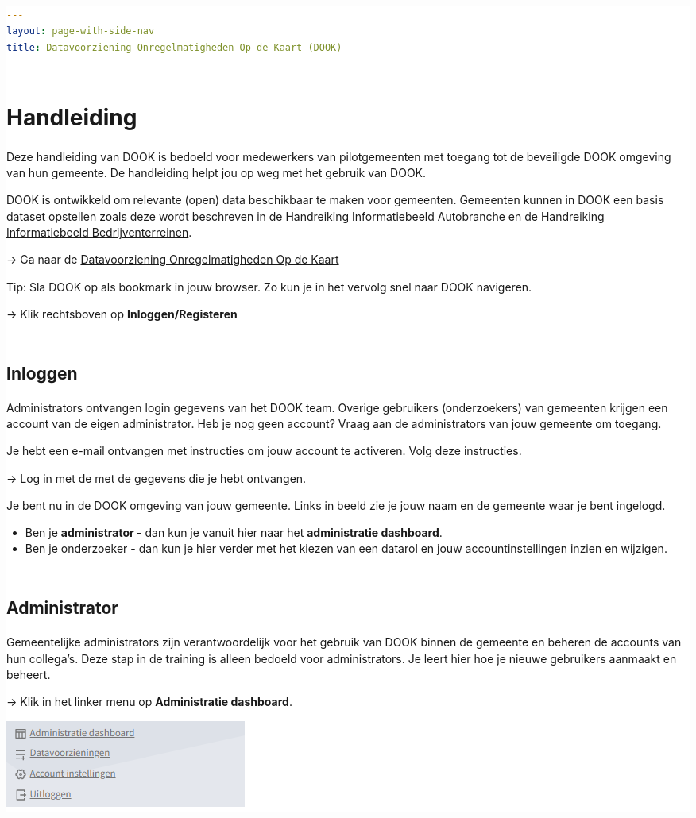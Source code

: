 ```yaml
---
layout: page-with-side-nav
title: Datavoorziening Onregelmatigheden Op de Kaart (DOOK)
---
```


# Handleiding

Deze handleiding van DOOK is bedoeld voor medewerkers van pilotgemeenten met toegang tot de beveiligde DOOK omgeving van hun gemeente. De handleiding helpt jou op weg met het gebruik van DOOK.

DOOK is ontwikkeld om relevante (open) data beschikbaar te maken voor gemeenten. Gemeenten kunnen in DOOK een basis dataset opstellen zoals deze wordt beschreven in de 
[Handreiking Informatiebeeld Autobranche](https://kennisplatformondermijning.nl/files/view/52f04179-a7ce-438f-99e8-ef8111896e71/handreiking-informatiebeeld-autobranche.pdf) en de 
[Handreiking Informatiebeeld Bedrijventerreinen](https://kennisplatformondermijning.nl/files/view/5b06b150-56ff-4484-bfe1-0e26adff632f/handreiking-informatiebeeld-bedrijventerreinen.pdf).

→ Ga naar de [Datavoorziening Onregelmatigheden Op de Kaart](https://dook.vng.nl/)

Tip: Sla DOOK op als bookmark in jouw browser. Zo kun je in het vervolg snel naar DOOK navigeren.

→ Klik rechtsboven op **Inloggen/Registeren**
<br/><br/>

## Inloggen

Administrators ontvangen login gegevens van het DOOK team. Overige gebruikers (onderzoekers) van gemeenten krijgen een account van de eigen administrator. Heb je nog geen account? Vraag aan de administrators van jouw gemeente om toegang.

Je hebt een e-mail ontvangen met instructies om jouw account te activeren. Volg deze instructies.

→ Log in met de met de gegevens die je hebt ontvangen.

Je bent nu in de DOOK omgeving van jouw gemeente. Links in beeld zie je jouw naam en de gemeente waar je bent ingelogd.

- Ben je **administrator -** dan kun je vanuit hier naar het **administratie dashboard**.
- Ben je onderzoeker - dan kun je hier verder met het kiezen van een datarol en jouw accountinstellingen inzien en wijzigen.
<br/><br/>

## Administrator

Gemeentelijke administrators zijn verantwoordelijk voor het gebruik van DOOK binnen de gemeente en beheren de accounts van hun collega’s. Deze stap in de training is alleen bedoeld voor administrators. Je leert hier hoe je nieuwe gebruikers aanmaakt en beheert.

→ Klik in het linker menu op **Administratie dashboard**.

![DOOK Aministratormenu](assets/dook_admin_menu.png)
